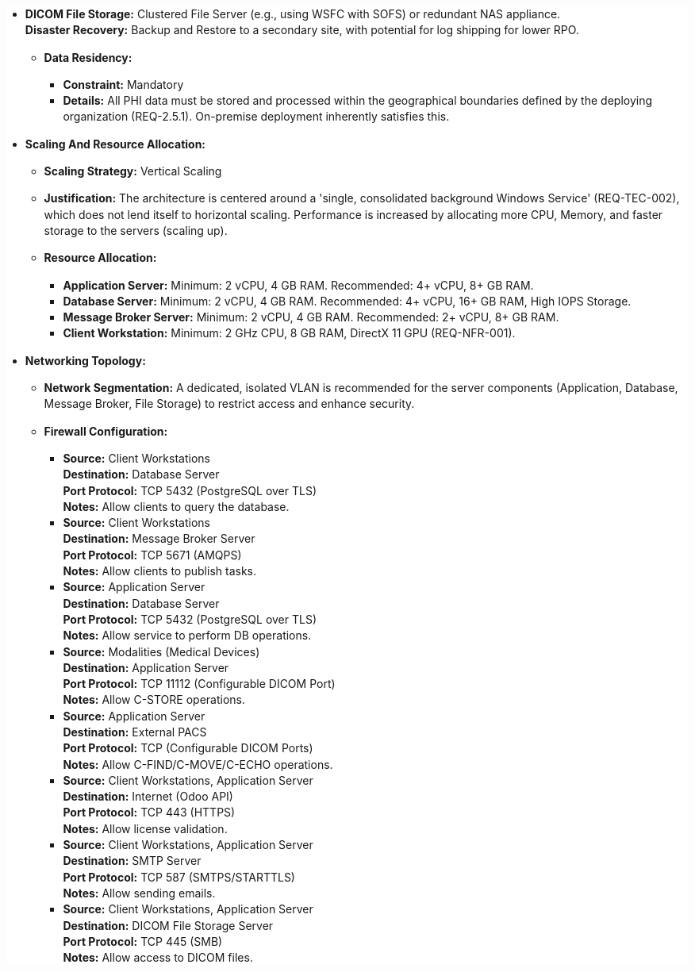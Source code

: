 - **DICOM File Storage:** Clustered File Server (e.g., using WSFC with SOFS) or redundant NAS appliance.  
**Disaster Recovery:** Backup and Restore to a secondary site, with potential for log shipping for lower RPO.  
    
  - **Data Residency:**
    
    - **Constraint:** Mandatory
    - **Details:** All PHI data must be stored and processed within the geographical boundaries defined by the deploying organization (REQ-2.5.1). On-premise deployment inherently satisfies this.
    
  
- **Scaling And Resource Allocation:**
  
  - **Scaling Strategy:** Vertical Scaling
  - **Justification:** The architecture is centered around a 'single, consolidated background Windows Service' (REQ-TEC-002), which does not lend itself to horizontal scaling. Performance is increased by allocating more CPU, Memory, and faster storage to the servers (scaling up).
  - **Resource Allocation:**
    
    - **Application Server:** Minimum: 2 vCPU, 4 GB RAM. Recommended: 4+ vCPU, 8+ GB RAM.
    - **Database Server:** Minimum: 2 vCPU, 4 GB RAM. Recommended: 4+ vCPU, 16+ GB RAM, High IOPS Storage.
    - **Message Broker Server:** Minimum: 2 vCPU, 4 GB RAM. Recommended: 2+ vCPU, 8+ GB RAM.
    - **Client Workstation:** Minimum: 2 GHz CPU, 8 GB RAM, DirectX 11 GPU (REQ-NFR-001).
    
  
- **Networking Topology:**
  
  - **Network Segmentation:** A dedicated, isolated VLAN is recommended for the server components (Application, Database, Message Broker, File Storage) to restrict access and enhance security.
  - **Firewall Configuration:**
    
    - **Source:** Client Workstations  
**Destination:** Database Server  
**Port Protocol:** TCP 5432 (PostgreSQL over TLS)  
**Notes:** Allow clients to query the database.  
    - **Source:** Client Workstations  
**Destination:** Message Broker Server  
**Port Protocol:** TCP 5671 (AMQPS)  
**Notes:** Allow clients to publish tasks.  
    - **Source:** Application Server  
**Destination:** Database Server  
**Port Protocol:** TCP 5432 (PostgreSQL over TLS)  
**Notes:** Allow service to perform DB operations.  
    - **Source:** Modalities (Medical Devices)  
**Destination:** Application Server  
**Port Protocol:** TCP 11112 (Configurable DICOM Port)  
**Notes:** Allow C-STORE operations.  
    - **Source:** Application Server  
**Destination:** External PACS  
**Port Protocol:** TCP (Configurable DICOM Ports)  
**Notes:** Allow C-FIND/C-MOVE/C-ECHO operations.  
    - **Source:** Client Workstations, Application Server  
**Destination:** Internet (Odoo API)  
**Port Protocol:** TCP 443 (HTTPS)  
**Notes:** Allow license validation.  
    - **Source:** Client Workstations, Application Server  
**Destination:** SMTP Server  
**Port Protocol:** TCP 587 (SMTPS/STARTTLS)  
**Notes:** Allow sending emails.  
    - **Source:** Client Workstations, Application Server  
**Destination:** DICOM File Storage Server  
**Port Protocol:** TCP 445 (SMB)  
**Notes:** Allow access to DICOM files.  
    